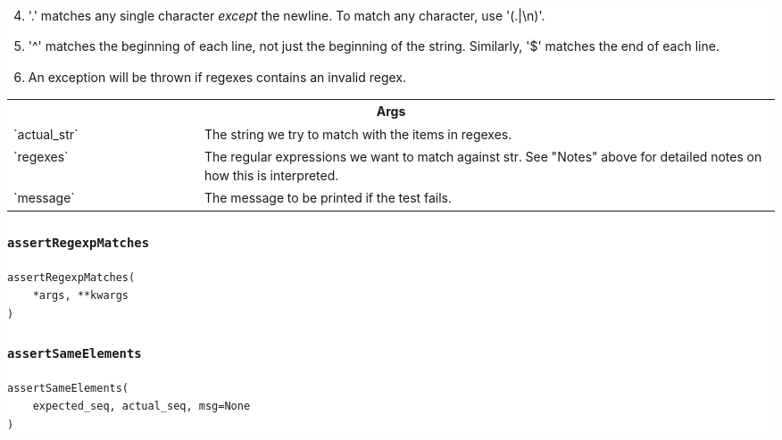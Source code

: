 4. '.' matches any single character *except* the newline.  To
   match any character, use '(.|\n)'.

5. '^' matches the beginning of each line, not just the beginning
   of the string.  Similarly, '$' matches the end of each line.

6. An exception will be thrown if regexes contains an invalid
   regex.


 <table class="responsive fixed orange">
<colgroup><col width="214px"><col></colgroup>
<tr><th colspan="2">Args</th></tr>

<tr>
<td>
`actual_str`
</td>
<td>
 The string we try to match with the items in regexes.
</td>
</tr><tr>
<td>
`regexes`
</td>
<td>
 The regular expressions we want to match against str.
See "Notes" above for detailed notes on how this is interpreted.
</td>
</tr><tr>
<td>
`message`
</td>
<td>
 The message to be printed if the test fails.
</td>
</tr>
</table>



<h3 id="assertRegexpMatches"><code>assertRegexpMatches</code></h3>

<pre class="devsite-click-to-copy prettyprint lang-py tfo-signature-link">
<code>assertRegexpMatches(
    *args, **kwargs
)
</code></pre>




<h3 id="assertSameElements"><code>assertSameElements</code></h3>

<pre class="devsite-click-to-copy prettyprint lang-py tfo-signature-link">
<code>assertSameElements(
    expected_seq, actual_seq, msg=None
)
</code></pre>
